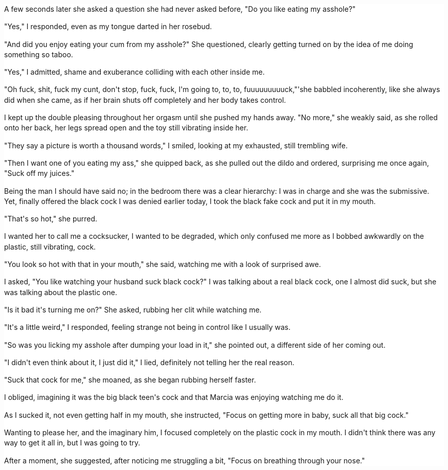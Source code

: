 A few seconds later she asked a question she had never asked before, "Do you like eating my asshole?" 

"Yes," I responded, even as my tongue darted in her rosebud. 

"And did you enjoy eating your cum from my asshole?" She questioned, clearly getting turned on by the idea of me doing something so taboo. 

"Yes," I admitted, shame and exuberance colliding with each other inside me. 

"Oh fuck, shit, fuck my cunt, don't stop, fuck, fuck, I'm going to, to, to, fuuuuuuuuuck,"'she babbled incoherently, like she always did when she came, as if her brain shuts off completely and her body takes control. 

I kept up the double pleasing throughout her orgasm until she pushed my hands away. "No more," she weakly said, as she rolled onto her back, her legs spread open and the toy still vibrating inside her. 

"They say a picture is worth a thousand words," I smiled, looking at my exhausted, still trembling wife. 

"Then I want one of you eating my ass," she quipped back, as she pulled out the dildo and ordered, surprising me once again, "Suck off my juices." 

Being the man I should have said no; in the bedroom there was a clear hierarchy: I was in charge and she was the submissive. Yet, finally offered the black cock I was denied earlier today, I took the black fake cock and put it in my mouth. 

"That's so hot," she purred. 

I wanted her to call me a cocksucker, I wanted to be degraded, which only confused me more as I bobbed awkwardly on the plastic, still vibrating, cock. 

"You look so hot with that in your mouth," she said, watching me with a look of surprised awe. 

I asked, "You like watching your husband suck black cock?" I was talking about a real black cock, one I almost did suck, but she was talking about the plastic one. 

"Is it bad it's turning me on?" She asked, rubbing her clit while watching me. 

"It's a little weird," I responded, feeling strange not being in control like I usually was. 

"So was you licking my asshole after dumping your load in it," she pointed out, a different side of her coming out. 

"I didn't even think about it, I just did it," I lied, definitely not telling her the real reason. 

"Suck that cock for me," she moaned, as she began rubbing herself faster. 

I obliged, imagining it was the big black teen's cock and that Marcia was enjoying watching me do it. 

As I sucked it, not even getting half in my mouth, she instructed, "Focus on getting more in baby, suck all that big cock." 

Wanting to please her, and the imaginary him, I focused completely on the plastic cock in my mouth. I didn't think there was any way to get it all in, but I was going to try. 

After a moment, she suggested, after noticing me struggling a bit, "Focus on breathing through your nose." 
